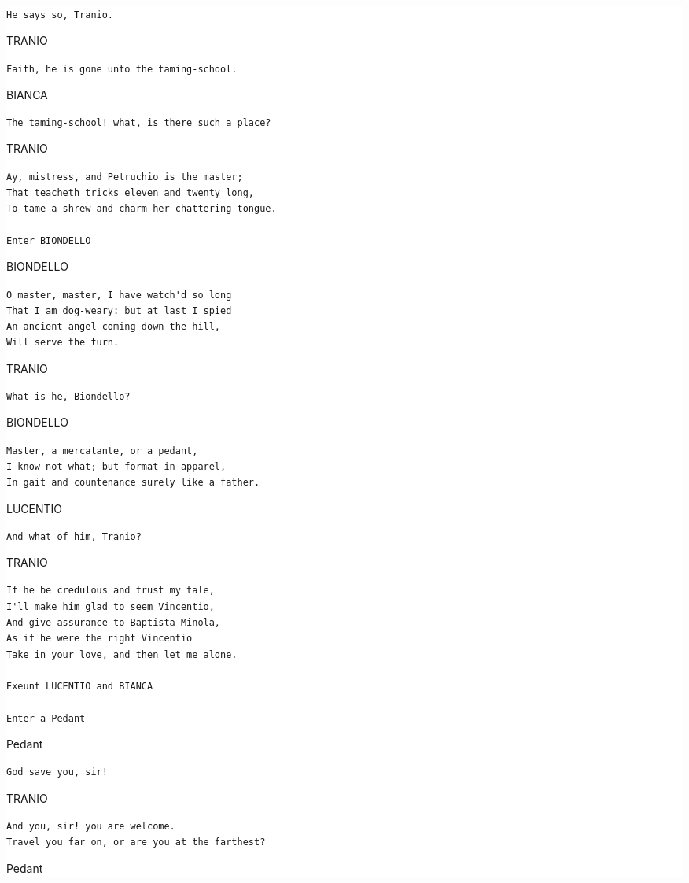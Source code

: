     He says so, Tranio.

TRANIO

    Faith, he is gone unto the taming-school.

BIANCA

    The taming-school! what, is there such a place?

TRANIO

    Ay, mistress, and Petruchio is the master;
    That teacheth tricks eleven and twenty long,
    To tame a shrew and charm her chattering tongue.

    Enter BIONDELLO

BIONDELLO

    O master, master, I have watch'd so long
    That I am dog-weary: but at last I spied
    An ancient angel coming down the hill,
    Will serve the turn.

TRANIO

    What is he, Biondello?

BIONDELLO

    Master, a mercatante, or a pedant,
    I know not what; but format in apparel,
    In gait and countenance surely like a father.

LUCENTIO

    And what of him, Tranio?

TRANIO

    If he be credulous and trust my tale,
    I'll make him glad to seem Vincentio,
    And give assurance to Baptista Minola,
    As if he were the right Vincentio
    Take in your love, and then let me alone.

    Exeunt LUCENTIO and BIANCA

    Enter a Pedant

Pedant

    God save you, sir!

TRANIO

    And you, sir! you are welcome.
    Travel you far on, or are you at the farthest?

Pedant
